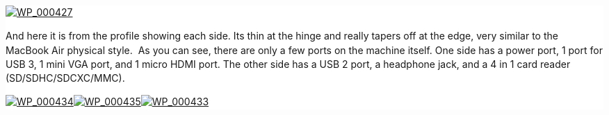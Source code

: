 <p><a href="/wp-content/uploads/media/Windows-Live-Writer/fdb3e10cd2a6_109A1/WP_000427_2.jpg"><img style="background-image: none; border-right-width: 0px; padding-left: 0px; padding-right: 0px; display: inline; border-top-width: 0px; border-bottom-width: 0px; border-left-width: 0px; padding-top: 0px" title="WP_000427" border="0" alt="WP_000427" src="/wp-content/uploads/media/Windows-Live-Writer/fdb3e10cd2a6_109A1/WP_000427_thumb.jpg" width="244" height="184"></a></p> <p>And here it is from the profile showing each side. Its thin at the hinge and really tapers off at the edge, very similar to the MacBook Air physical style.&nbsp; As you can see, there are only a few ports on the machine itself. One side has a power port, 1 port for USB 3, 1 mini VGA port, and 1 micro HDMI port. The other side has a USB 2 port, a headphone jack, and a 4 in 1 card reader (SD/SDHC/SDCXC/MMC).&nbsp; </p> <p><a href="/wp-content/uploads/media/Windows-Live-Writer/fdb3e10cd2a6_109A1/WP_000434_2.jpg"><img style="background-image: none; border-right-width: 0px; padding-left: 0px; padding-right: 0px; display: inline; border-top-width: 0px; border-bottom-width: 0px; border-left-width: 0px; padding-top: 0px" title="WP_000434" border="0" alt="WP_000434" src="/wp-content/uploads/media/Windows-Live-Writer/fdb3e10cd2a6_109A1/WP_000434_thumb.jpg" width="244" height="184"></a><a href="/wp-content/uploads/media/Windows-Live-Writer/fdb3e10cd2a6_109A1/WP_000435_2.jpg"><img style="background-image: none; border-right-width: 0px; padding-left: 0px; padding-right: 0px; display: inline; border-top-width: 0px; border-bottom-width: 0px; border-left-width: 0px; padding-top: 0px" title="WP_000435" border="0" alt="WP_000435" src="/wp-content/uploads/media/Windows-Live-Writer/fdb3e10cd2a6_109A1/WP_000435_thumb.jpg" width="244" height="184"></a><a href="/wp-content/uploads/media/Windows-Live-Writer/fdb3e10cd2a6_109A1/WP_000433_2.jpg"><img style="background-image: none; border-right-width: 0px; padding-left: 0px; padding-right: 0px; display: inline; border-top-width: 0px; border-bottom-width: 0px; border-left-width: 0px; padding-top: 0px" title="WP_000433" border="0" alt="WP_000433" src="/wp-content/uploads/media/Windows-Live-Writer/fdb3e10cd2a6_109A1/WP_000433_thumb.jpg" width="244" height="184"></a><a href="/wp-content/uploads/media/Windows-Live-Writer/fdb3e10cd2a6_109A1/WP_000436_2.jpg"><img style="background-image: none; border-right-width: 0px; padding-left: 0px; padding-right: 0px; display: inline; border-top-width: 0px; border-bot